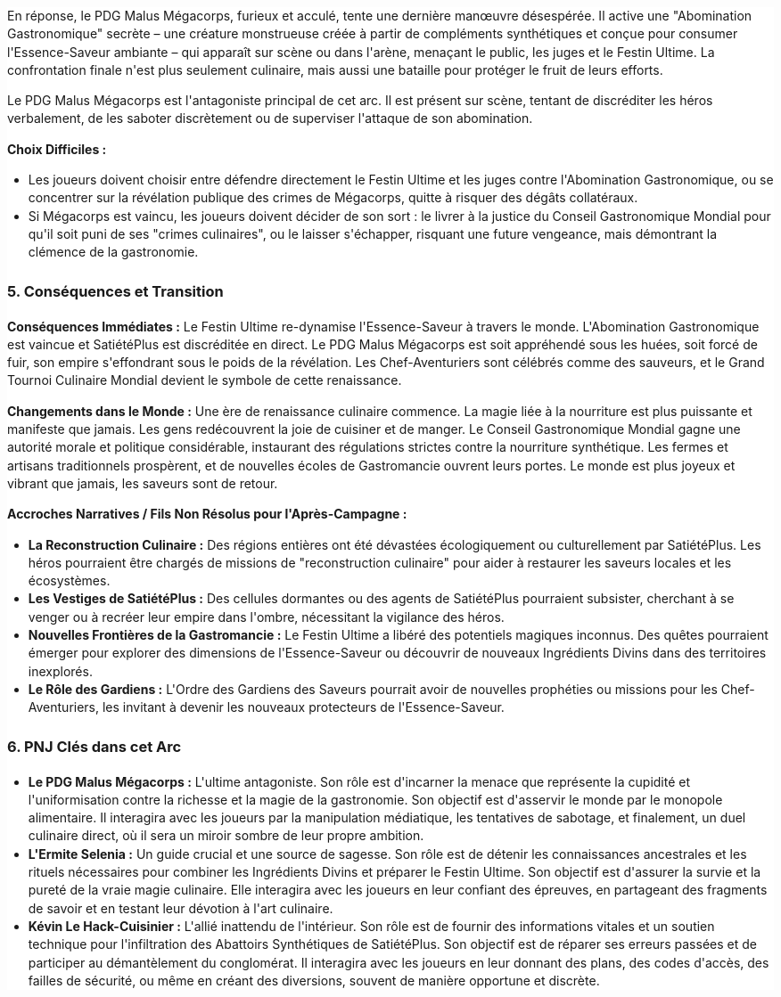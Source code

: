 En réponse, le PDG Malus Mégacorps, furieux et acculé, tente une dernière manœuvre désespérée. Il active une "Abomination Gastronomique" secrète – une créature monstrueuse créée à partir de compléments synthétiques et conçue pour consumer l'Essence-Saveur ambiante – qui apparaît sur scène ou dans l'arène, menaçant le public, les juges et le Festin Ultime. La confrontation finale n'est plus seulement culinaire, mais aussi une bataille pour protéger le fruit de leurs efforts.

Le PDG Malus Mégacorps est l'antagoniste principal de cet arc. Il est présent sur scène, tentant de discréditer les héros verbalement, de les saboter discrètement ou de superviser l'attaque de son abomination.

**Choix Difficiles :**
*   Les joueurs doivent choisir entre défendre directement le Festin Ultime et les juges contre l'Abomination Gastronomique, ou se concentrer sur la révélation publique des crimes de Mégacorps, quitte à risquer des dégâts collatéraux.
*   Si Mégacorps est vaincu, les joueurs doivent décider de son sort : le livrer à la justice du Conseil Gastronomique Mondial pour qu'il soit puni de ses "crimes culinaires", ou le laisser s'échapper, risquant une future vengeance, mais démontrant la clémence de la gastronomie.

### 5. Conséquences et Transition

**Conséquences Immédiates :** Le Festin Ultime re-dynamise l'Essence-Saveur à travers le monde. L'Abomination Gastronomique est vaincue et SatiétéPlus est discréditée en direct. Le PDG Malus Mégacorps est soit appréhendé sous les huées, soit forcé de fuir, son empire s'effondrant sous le poids de la révélation. Les Chef-Aventuriers sont célébrés comme des sauveurs, et le Grand Tournoi Culinaire Mondial devient le symbole de cette renaissance.

**Changements dans le Monde :** Une ère de renaissance culinaire commence. La magie liée à la nourriture est plus puissante et manifeste que jamais. Les gens redécouvrent la joie de cuisiner et de manger. Le Conseil Gastronomique Mondial gagne une autorité morale et politique considérable, instaurant des régulations strictes contre la nourriture synthétique. Les fermes et artisans traditionnels prospèrent, et de nouvelles écoles de Gastromancie ouvrent leurs portes. Le monde est plus joyeux et vibrant que jamais, les saveurs sont de retour.

**Accroches Narratives / Fils Non Résolus pour l'Après-Campagne :**
*   **La Reconstruction Culinaire :** Des régions entières ont été dévastées écologiquement ou culturellement par SatiétéPlus. Les héros pourraient être chargés de missions de "reconstruction culinaire" pour aider à restaurer les saveurs locales et les écosystèmes.
*   **Les Vestiges de SatiétéPlus :** Des cellules dormantes ou des agents de SatiétéPlus pourraient subsister, cherchant à se venger ou à recréer leur empire dans l'ombre, nécessitant la vigilance des héros.
*   **Nouvelles Frontières de la Gastromancie :** Le Festin Ultime a libéré des potentiels magiques inconnus. Des quêtes pourraient émerger pour explorer des dimensions de l'Essence-Saveur ou découvrir de nouveaux Ingrédients Divins dans des territoires inexplorés.
*   **Le Rôle des Gardiens :** L'Ordre des Gardiens des Saveurs pourrait avoir de nouvelles prophéties ou missions pour les Chef-Aventuriers, les invitant à devenir les nouveaux protecteurs de l'Essence-Saveur.

### 6. PNJ Clés dans cet Arc

*   **Le PDG Malus Mégacorps :** L'ultime antagoniste. Son rôle est d'incarner la menace que représente la cupidité et l'uniformisation contre la richesse et la magie de la gastronomie. Son objectif est d'asservir le monde par le monopole alimentaire. Il interagira avec les joueurs par la manipulation médiatique, les tentatives de sabotage, et finalement, un duel culinaire direct, où il sera un miroir sombre de leur propre ambition.
*   **L'Ermite Selenia :** Un guide crucial et une source de sagesse. Son rôle est de détenir les connaissances ancestrales et les rituels nécessaires pour combiner les Ingrédients Divins et préparer le Festin Ultime. Son objectif est d'assurer la survie et la pureté de la vraie magie culinaire. Elle interagira avec les joueurs en leur confiant des épreuves, en partageant des fragments de savoir et en testant leur dévotion à l'art culinaire.
*   **Kévin Le Hack-Cuisinier :** L'allié inattendu de l'intérieur. Son rôle est de fournir des informations vitales et un soutien technique pour l'infiltration des Abattoirs Synthétiques de SatiétéPlus. Son objectif est de réparer ses erreurs passées et de participer au démantèlement du conglomérat. Il interagira avec les joueurs en leur donnant des plans, des codes d'accès, des failles de sécurité, ou même en créant des diversions, souvent de manière opportune et discrète.
